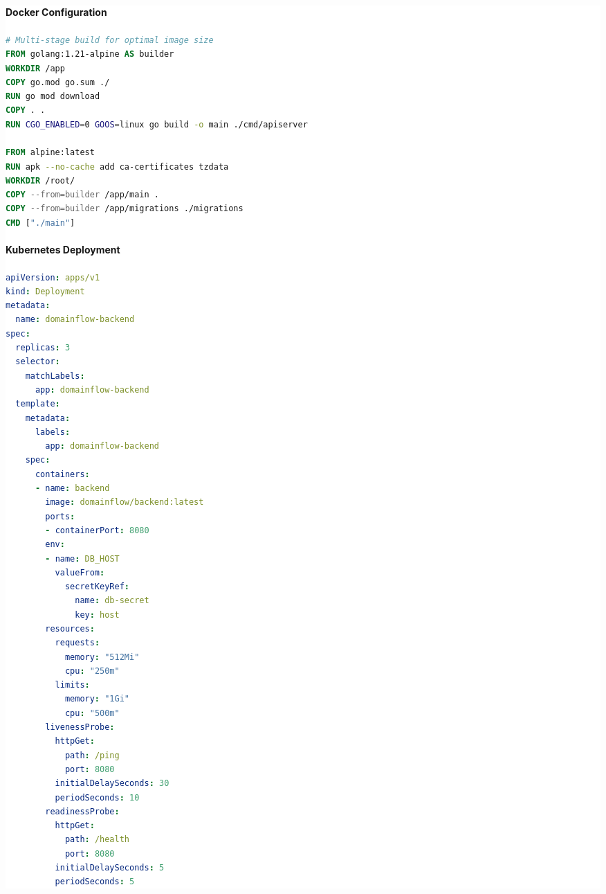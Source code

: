 #### Docker Configuration
```dockerfile
# Multi-stage build for optimal image size
FROM golang:1.21-alpine AS builder
WORKDIR /app
COPY go.mod go.sum ./
RUN go mod download
COPY . .
RUN CGO_ENABLED=0 GOOS=linux go build -o main ./cmd/apiserver

FROM alpine:latest
RUN apk --no-cache add ca-certificates tzdata
WORKDIR /root/
COPY --from=builder /app/main .
COPY --from=builder /app/migrations ./migrations
CMD ["./main"]
```

#### Kubernetes Deployment
```yaml
apiVersion: apps/v1
kind: Deployment
metadata:
  name: domainflow-backend
spec:
  replicas: 3
  selector:
    matchLabels:
      app: domainflow-backend
  template:
    metadata:
      labels:
        app: domainflow-backend
    spec:
      containers:
      - name: backend
        image: domainflow/backend:latest
        ports:
        - containerPort: 8080
        env:
        - name: DB_HOST
          valueFrom:
            secretKeyRef:
              name: db-secret
              key: host
        resources:
          requests:
            memory: "512Mi"
            cpu: "250m"
          limits:
            memory: "1Gi"
            cpu: "500m"
        livenessProbe:
          httpGet:
            path: /ping
            port: 8080
          initialDelaySeconds: 30
          periodSeconds: 10
        readinessProbe:
          httpGet:
            path: /health
            port: 8080
          initialDelaySeconds: 5
          periodSeconds: 5
```
